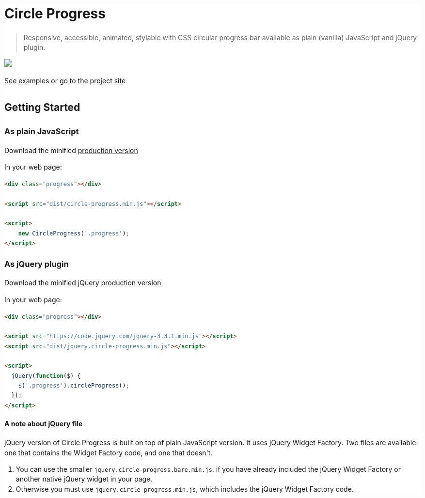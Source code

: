 # Circle Progress

> Responsive, accessible, animated, stylable with CSS circular progress bar available as plain (vanilla) JavaScript and jQuery plugin.

![](https://i.imgur.com/gpxlBmm.png)

See [examples][examples] or go to the [project site][site]


## Getting Started

### As plain JavaScript

Download the minified [production version][vanilla-min]

In your web page:
```html
<div class="progress"></div>

<script src="dist/circle-progress.min.js"></script>

<script>
    new CircleProgress('.progress');
</script>
```

### As jQuery plugin

Download the minified [jQuery production version][jquery-min]

In your web page:
```html
<div class="progress"></div>

<script src="https://code.jquery.com/jquery-3.3.1.min.js"></script>
<script src="dist/jquery.circle-progress.min.js"></script>

<script>
  jQuery(function($) {
    $('.progress').circleProgress();
  });
</script>
```

#### A note about jQuery file
jQuery version of Circle Progress is built on top of plain JavaScript version.
It uses jQuery Widget Factory. Two files are available: one that contains the Widget Factory code, and one that doesn't.
1. You can use the smaller `jquery.circle-progress.bare.min.js`, if you have already included the jQuery Widget Factory or another native jQuery widget in your page.
1. Otherwise you must use `jquery.circle-progress.min.js`, which includes the jQuery Widget Factory code.


[vanilla-min]: https://gitlab.com/tigrr/circle-progress/raw/master/dist/circle-progress.js
[jquery-min]: https://gitlab.com/tigrr/circle-progress/raw/master/dist/jquery.circle-progress.js
[site]: https://tigrr.gitlab.io/circle-progress/
[examples]: https://tigrr.gitlab.io/circle-progress/examples.html
[license]: https://gitlab.com/tigrr/circle-progress/blob/master/LICENSE